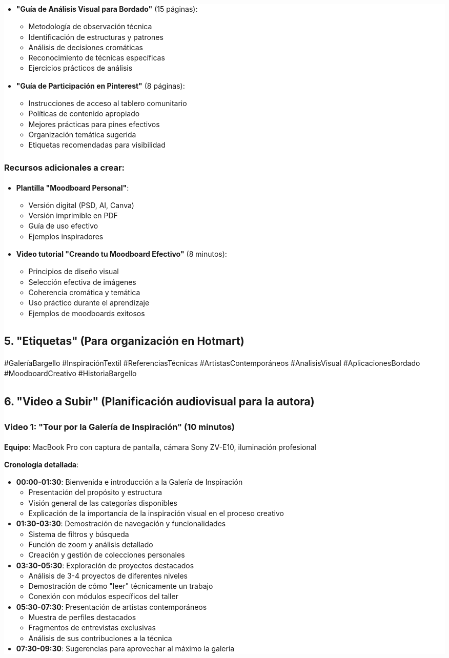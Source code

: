- **"Guía de Análisis Visual para Bordado"** (15 páginas):
  * Metodología de observación técnica
  * Identificación de estructuras y patrones
  * Análisis de decisiones cromáticas
  * Reconocimiento de técnicas específicas
  * Ejercicios prácticos de análisis

- **"Guía de Participación en Pinterest"** (8 páginas):
  * Instrucciones de acceso al tablero comunitario
  * Políticas de contenido apropiado
  * Mejores prácticas para pines efectivos
  * Organización temática sugerida
  * Etiquetas recomendadas para visibilidad

### Recursos adicionales a crear:
- **Plantilla "Moodboard Personal"**:
  * Versión digital (PSD, AI, Canva)
  * Versión imprimible en PDF
  * Guía de uso efectivo
  * Ejemplos inspiradores

- **Video tutorial "Creando tu Moodboard Efectivo"** (8 minutos):
  * Principios de diseño visual
  * Selección efectiva de imágenes
  * Coherencia cromática y temática
  * Uso práctico durante el aprendizaje
  * Ejemplos de moodboards exitosos

## 5. "Etiquetas" (Para organización en Hotmart)

#GaleríaBargello
#InspiraciónTextil
#ReferenciasTécnicas
#ArtistasContemporáneos
#AnalisisVisual
#AplicacionesBordado
#MoodboardCreativo
#HistoriaBargello

## 6. "Video a Subir" (Planificación audiovisual para la autora)

### Video 1: "Tour por la Galería de Inspiración" (10 minutos)
**Equipo**: MacBook Pro con captura de pantalla, cámara Sony ZV-E10, iluminación profesional

**Cronología detallada**:
- **00:00-01:30**: Bienvenida e introducción a la Galería de Inspiración
  * Presentación del propósito y estructura
  * Visión general de las categorías disponibles
  * Explicación de la importancia de la inspiración visual en el proceso creativo
- **01:30-03:30**: Demostración de navegación y funcionalidades
  * Sistema de filtros y búsqueda
  * Función de zoom y análisis detallado
  * Creación y gestión de colecciones personales
- **03:30-05:30**: Exploración de proyectos destacados
  * Análisis de 3-4 proyectos de diferentes niveles
  * Demostración de cómo "leer" técnicamente un trabajo
  * Conexión con módulos específicos del taller
- **05:30-07:30**: Presentación de artistas contemporáneos
  * Muestra de perfiles destacados
  * Fragmentos de entrevistas exclusivas
  * Análisis de sus contribuciones a la técnica
- **07:30-09:30**: Sugerencias para aprovechar al máximo la galería